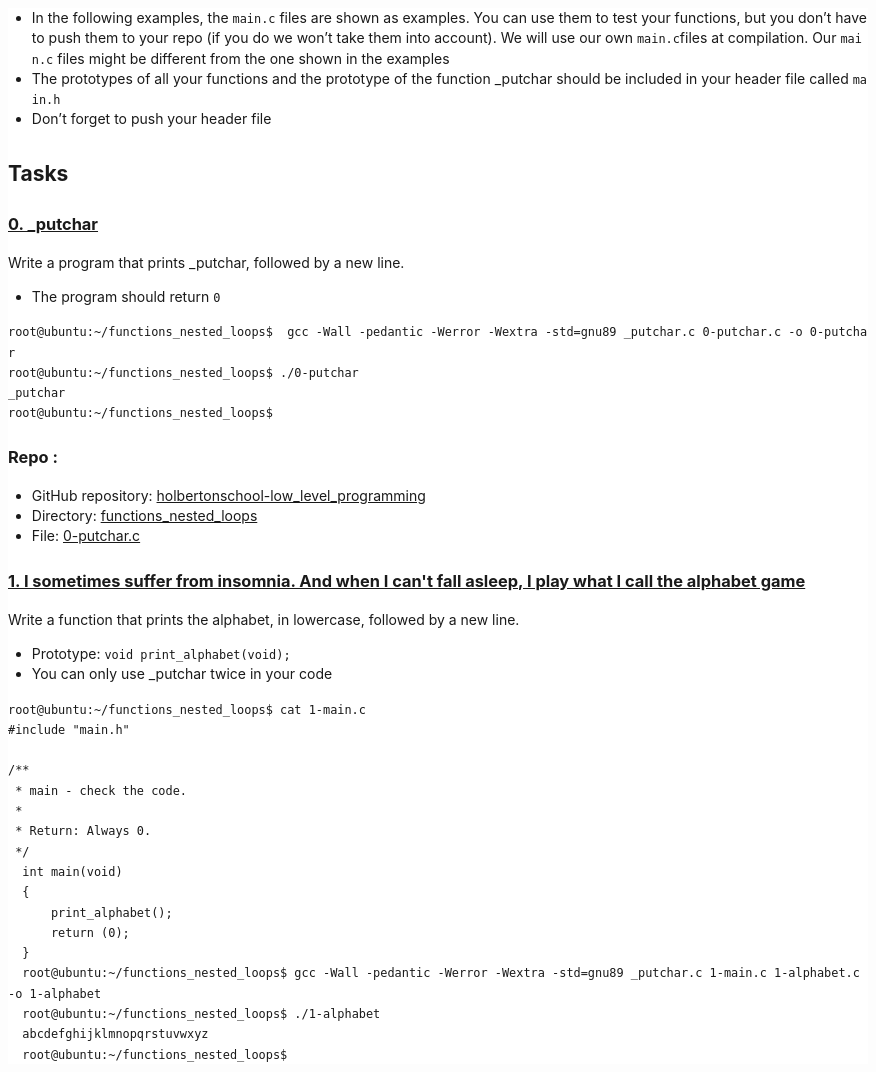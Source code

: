 * In the following examples, the `main.c` files are shown as examples. You can use them to test your functions, but you don’t have to push them to your repo (if you do we won’t take them into account). We will use our own `main.c`files at compilation. Our `main.c` files might be different from the one shown in the examples
* The prototypes of all your functions and the prototype of the function _putchar should be included in your header file called `main.h`
* Don’t forget to push your header file

## Tasks

### [0. _putchar](./0-putchar.c)

Write a program that prints _putchar, followed by a new line.

* The program should return `0`

```shell
root@ubuntu:~/functions_nested_loops$  gcc -Wall -pedantic -Werror -Wextra -std=gnu89 _putchar.c 0-putchar.c -o 0-putchar
root@ubuntu:~/functions_nested_loops$ ./0-putchar
_putchar
root@ubuntu:~/functions_nested_loops$
```

### Repo :

* GitHub repository: [holbertonschool-low_level_programming](https://github.com/TheWatcher01/holbertonschool-low_level_programming)
* Directory: [functions_nested_loops](/functions_nested_loops)
* File: [0-putchar.c](./0-putchar.c)

### [1. I sometimes suffer from insomnia. And when I can't fall asleep, I play what I call the alphabet game](./1-alphabet.c)

Write a function that prints the alphabet, in lowercase, followed by a new line.

* Prototype: `void print_alphabet(void);`
* You can only use _putchar twice in your code

```shell
root@ubuntu:~/functions_nested_loops$ cat 1-main.c
#include "main.h"

/**
 * main - check the code.
 *
 * Return: Always 0.
 */
  int main(void)
  {
      print_alphabet();
      return (0);
  }
  root@ubuntu:~/functions_nested_loops$ gcc -Wall -pedantic -Werror -Wextra -std=gnu89 _putchar.c 1-main.c 1-alphabet.c -o 1-alphabet
  root@ubuntu:~/functions_nested_loops$ ./1-alphabet
  abcdefghijklmnopqrstuvwxyz
  root@ubuntu:~/functions_nested_loops$
```

